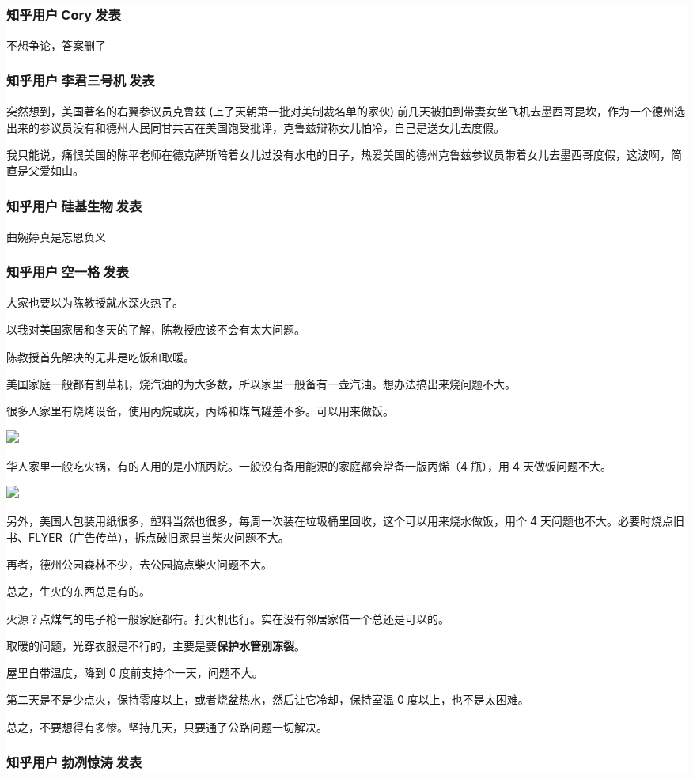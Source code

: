     
    
    
### 知乎用户 Cory 发表
    
不想争论，答案删了
    
    
    
    
### 知乎用户 李君三号机 发表
    
突然想到，美国著名的右翼参议员克鲁兹 (上了天朝第一批对美制裁名单的家伙) 前几天被拍到带妻女坐飞机去墨西哥昆坎，作为一个德州选出来的参议员没有和德州人民同甘共苦在美国饱受批评，克鲁兹辩称女儿怕冷，自己是送女儿去度假。

我只能说，痛恨美国的陈平老师在德克萨斯陪着女儿过没有水电的日子，热爱美国的德州克鲁兹参议员带着女儿去墨西哥度假，这波啊，简直是父爱如山。
    
    
    
    
### 知乎用户 硅基生物 发表
    
曲婉婷真是忘恩负义
    
    
    
    
### 知乎用户 空一格 发表
    
大家也要以为陈教授就水深火热了。

以我对美国家居和冬天的了解，陈教授应该不会有太大问题。

陈教授首先解决的无非是吃饭和取暖。

美国家庭一般都有割草机，烧汽油的为大多数，所以家里一般备有一壶汽油。想办法搞出来烧问题不大。

很多人家里有烧烤设备，使用丙烷或炭，丙烯和煤气罐差不多。可以用来做饭。

![](https://images.weserv.nl/?url=https%3A//pic4.zhimg.com/v2-b6fdfa0c672e82c4b1862021efe2d07e_r.jpg%3Fsource%3D1940ef5c)

华人家里一般吃火锅，有的人用的是小瓶丙烷。一般没有备用能源的家庭都会常备一版丙烯（4 甁），用 4 天做饭问题不大。

![](https://images.weserv.nl/?url=https%3A//pic1.zhimg.com/50/v2-d473243cc5ba815d6631161075c65e4a_hd.jpg%3Fsource%3D1940ef5c)

另外，美国人包装用纸很多，塑料当然也很多，每周一次装在垃圾桶里回收，这个可以用来烧水做饭，用个 4 天问题也不大。必要时烧点旧书、FLYER（广告传单），拆点破旧家具当柴火问题不大。

再者，德州公园森林不少，去公园搞点柴火问题不大。

总之，生火的东西总是有的。

火源？点煤气的电子枪一般家庭都有。打火机也行。实在没有邻居家借一个总还是可以的。

取暖的问题，光穿衣服是不行的，主要是要**保护水管别冻裂**。

屋里自带温度，降到 0 度前支持个一天，问题不大。

第二天是不是少点火，保持零度以上，或者烧盆热水，然后让它冷却，保持室温 0 度以上，也不是太困难。

总之，不要想得有多惨。坚持几天，只要通了公路问题一切解决。
    
    
    
    
### 知乎用户 勃冽惊涛 发表
    